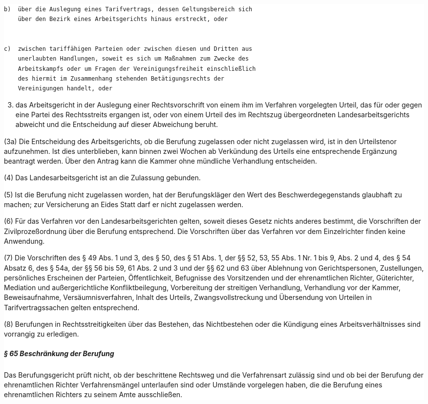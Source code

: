 
    b)  über die Auslegung eines Tarifvertrags, dessen Geltungsbereich sich
        über den Bezirk eines Arbeitsgerichts hinaus erstreckt, oder


    c)  zwischen tariffähigen Parteien oder zwischen diesen und Dritten aus
        unerlaubten Handlungen, soweit es sich um Maßnahmen zum Zwecke des
        Arbeitskampfs oder um Fragen der Vereinigungsfreiheit einschließlich
        des hiermit im Zusammenhang stehenden Betätigungsrechts der
        Vereinigungen handelt, oder





3.  das Arbeitsgericht in der Auslegung einer Rechtsvorschrift von einem
    ihm im Verfahren vorgelegten Urteil, das für oder gegen eine Partei
    des Rechtsstreits ergangen ist, oder von einem Urteil des im Rechtszug
    übergeordneten Landesarbeitsgerichts abweicht und die Entscheidung auf
    dieser Abweichung beruht.




(3a) Die Entscheidung des Arbeitsgerichts, ob die Berufung zugelassen
oder nicht zugelassen wird, ist in den Urteilstenor aufzunehmen. Ist
dies unterblieben, kann binnen zwei Wochen ab Verkündung des Urteils
eine entsprechende Ergänzung beantragt werden. Über den Antrag kann
die Kammer ohne mündliche Verhandlung entscheiden.

(4) Das Landesarbeitsgericht ist an die Zulassung gebunden.

(5) Ist die Berufung nicht zugelassen worden, hat der Berufungskläger
den Wert des Beschwerdegegenstands glaubhaft zu machen; zur
Versicherung an Eides Statt darf er nicht zugelassen werden.

(6) Für das Verfahren vor den Landesarbeitsgerichten gelten, soweit
dieses Gesetz nichts anderes bestimmt, die Vorschriften der
Zivilprozeßordnung über die Berufung entsprechend. Die Vorschriften
über das Verfahren vor dem Einzelrichter finden keine Anwendung.

(7) Die Vorschriften des § 49 Abs. 1 und 3, des § 50, des § 51 Abs. 1,
der §§ 52, 53, 55 Abs. 1 Nr. 1 bis 9, Abs. 2 und 4, des § 54 Absatz 6,
des § 54a, der §§ 56 bis 59, 61 Abs. 2 und 3 und der §§ 62 und 63 über
Ablehnung von Gerichtspersonen, Zustellungen, persönliches Erscheinen
der Parteien, Öffentlichkeit, Befugnisse des Vorsitzenden und der
ehrenamtlichen Richter, Güterichter, Mediation und außergerichtliche
Konfliktbeilegung, Vorbereitung der streitigen Verhandlung,
Verhandlung vor der Kammer, Beweisaufnahme, Versäumnisverfahren,
Inhalt des Urteils, Zwangsvollstreckung und Übersendung von Urteilen
in Tarifvertragssachen gelten entsprechend.

(8) Berufungen in Rechtsstreitigkeiten über das Bestehen, das
Nichtbestehen oder die Kündigung eines Arbeitsverhältnisses sind
vorrangig zu erledigen.


##### § 65 Beschränkung der Berufung

Das Berufungsgericht prüft nicht, ob der beschrittene Rechtsweg und
die Verfahrensart zulässig sind und ob bei der Berufung der
ehrenamtlichen Richter Verfahrensmängel unterlaufen sind oder Umstände
vorgelegen haben, die die Berufung eines ehrenamtlichen Richters zu
seinem Amte ausschließen.
